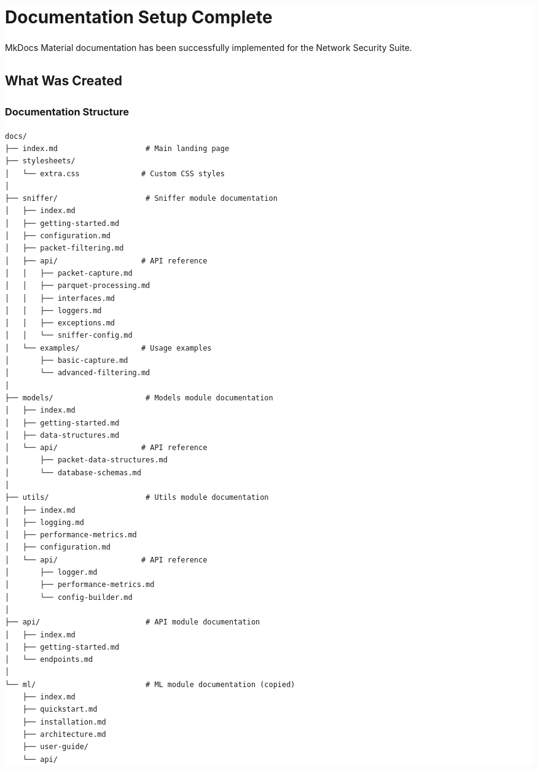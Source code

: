 # Documentation Setup Complete

MkDocs Material documentation has been successfully implemented for the Network Security Suite.

## What Was Created

### Documentation Structure

```
docs/
├── index.md                    # Main landing page
├── stylesheets/
│   └── extra.css              # Custom CSS styles
│
├── sniffer/                    # Sniffer module documentation
│   ├── index.md
│   ├── getting-started.md
│   ├── configuration.md
│   ├── packet-filtering.md
│   ├── api/                   # API reference
│   │   ├── packet-capture.md
│   │   ├── parquet-processing.md
│   │   ├── interfaces.md
│   │   ├── loggers.md
│   │   ├── exceptions.md
│   │   └── sniffer-config.md
│   └── examples/              # Usage examples
│       ├── basic-capture.md
│       └── advanced-filtering.md
│
├── models/                     # Models module documentation
│   ├── index.md
│   ├── getting-started.md
│   ├── data-structures.md
│   └── api/                   # API reference
│       ├── packet-data-structures.md
│       └── database-schemas.md
│
├── utils/                      # Utils module documentation
│   ├── index.md
│   ├── logging.md
│   ├── performance-metrics.md
│   ├── configuration.md
│   └── api/                   # API reference
│       ├── logger.md
│       ├── performance-metrics.md
│       └── config-builder.md
│
├── api/                        # API module documentation
│   ├── index.md
│   ├── getting-started.md
│   └── endpoints.md
│
└── ml/                         # ML module documentation (copied)
    ├── index.md
    ├── quickstart.md
    ├── installation.md
    ├── architecture.md
    ├── user-guide/
    └── api/
```
